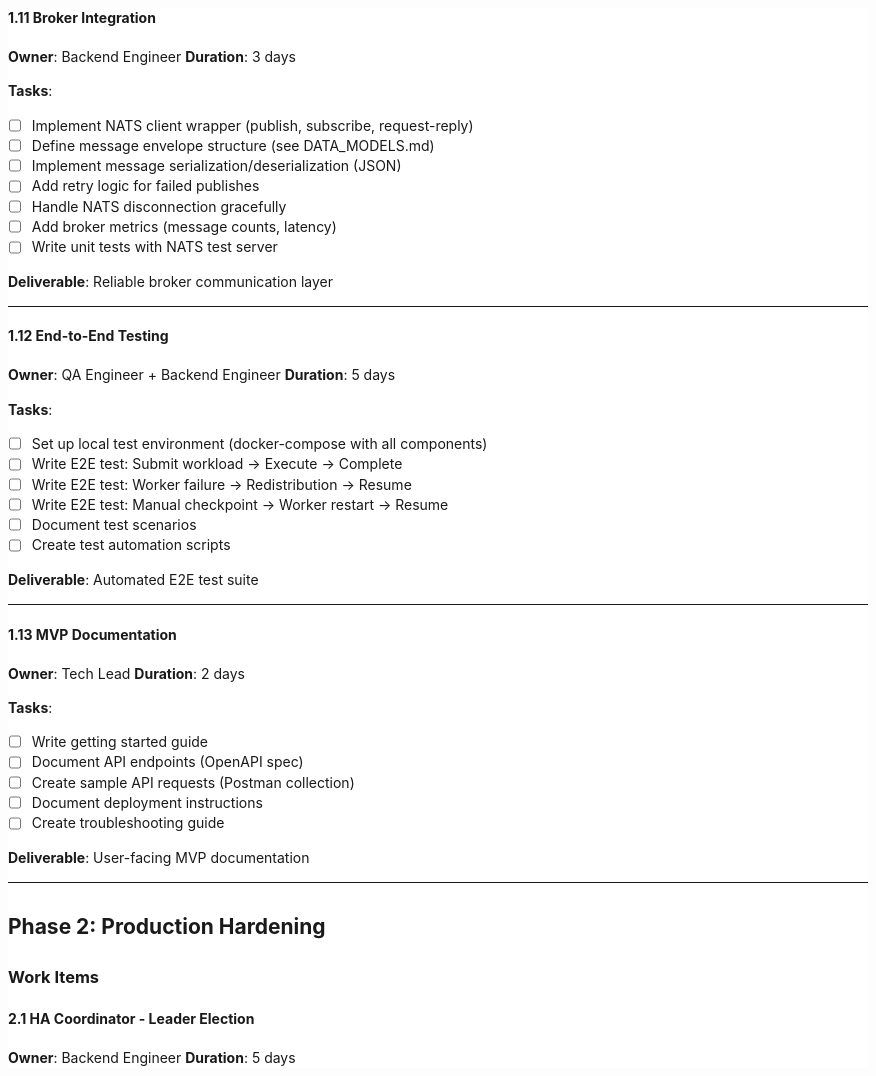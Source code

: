 #### 1.11 Broker Integration
**Owner**: Backend Engineer
**Duration**: 3 days

**Tasks**:
- [ ] Implement NATS client wrapper (publish, subscribe, request-reply)
- [ ] Define message envelope structure (see DATA_MODELS.md)
- [ ] Implement message serialization/deserialization (JSON)
- [ ] Add retry logic for failed publishes
- [ ] Handle NATS disconnection gracefully
- [ ] Add broker metrics (message counts, latency)
- [ ] Write unit tests with NATS test server

**Deliverable**: Reliable broker communication layer

---

#### 1.12 End-to-End Testing
**Owner**: QA Engineer + Backend Engineer
**Duration**: 5 days

**Tasks**:
- [ ] Set up local test environment (docker-compose with all components)
- [ ] Write E2E test: Submit workload → Execute → Complete
- [ ] Write E2E test: Worker failure → Redistribution → Resume
- [ ] Write E2E test: Manual checkpoint → Worker restart → Resume
- [ ] Document test scenarios
- [ ] Create test automation scripts

**Deliverable**: Automated E2E test suite

---

#### 1.13 MVP Documentation
**Owner**: Tech Lead
**Duration**: 2 days

**Tasks**:
- [ ] Write getting started guide
- [ ] Document API endpoints (OpenAPI spec)
- [ ] Create sample API requests (Postman collection)
- [ ] Document deployment instructions
- [ ] Create troubleshooting guide

**Deliverable**: User-facing MVP documentation

---

## Phase 2: Production Hardening

### Work Items

#### 2.1 HA Coordinator - Leader Election
**Owner**: Backend Engineer
**Duration**: 5 days

